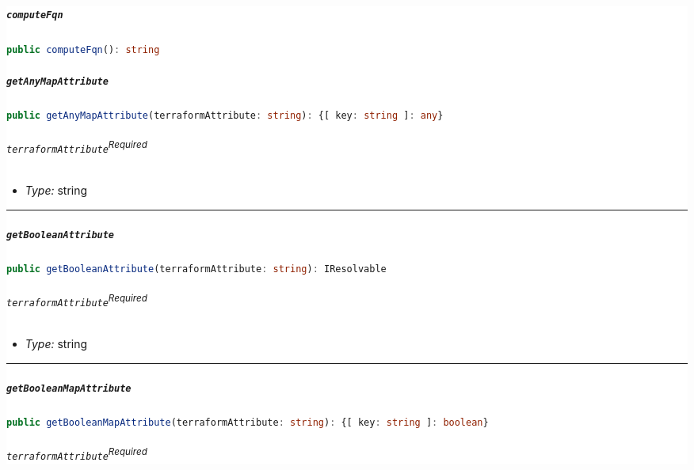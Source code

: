 
##### `computeFqn` <a name="computeFqn" id="@cdktf/provider-opentelekomcloud.dataOpentelekomcloudVpcV1.DataOpentelekomcloudVpcV1RoutesOutputReference.computeFqn"></a>

```typescript
public computeFqn(): string
```

##### `getAnyMapAttribute` <a name="getAnyMapAttribute" id="@cdktf/provider-opentelekomcloud.dataOpentelekomcloudVpcV1.DataOpentelekomcloudVpcV1RoutesOutputReference.getAnyMapAttribute"></a>

```typescript
public getAnyMapAttribute(terraformAttribute: string): {[ key: string ]: any}
```

###### `terraformAttribute`<sup>Required</sup> <a name="terraformAttribute" id="@cdktf/provider-opentelekomcloud.dataOpentelekomcloudVpcV1.DataOpentelekomcloudVpcV1RoutesOutputReference.getAnyMapAttribute.parameter.terraformAttribute"></a>

- *Type:* string

---

##### `getBooleanAttribute` <a name="getBooleanAttribute" id="@cdktf/provider-opentelekomcloud.dataOpentelekomcloudVpcV1.DataOpentelekomcloudVpcV1RoutesOutputReference.getBooleanAttribute"></a>

```typescript
public getBooleanAttribute(terraformAttribute: string): IResolvable
```

###### `terraformAttribute`<sup>Required</sup> <a name="terraformAttribute" id="@cdktf/provider-opentelekomcloud.dataOpentelekomcloudVpcV1.DataOpentelekomcloudVpcV1RoutesOutputReference.getBooleanAttribute.parameter.terraformAttribute"></a>

- *Type:* string

---

##### `getBooleanMapAttribute` <a name="getBooleanMapAttribute" id="@cdktf/provider-opentelekomcloud.dataOpentelekomcloudVpcV1.DataOpentelekomcloudVpcV1RoutesOutputReference.getBooleanMapAttribute"></a>

```typescript
public getBooleanMapAttribute(terraformAttribute: string): {[ key: string ]: boolean}
```

###### `terraformAttribute`<sup>Required</sup> <a name="terraformAttribute" id="@cdktf/provider-opentelekomcloud.dataOpentelekomcloudVpcV1.DataOpentelekomcloudVpcV1RoutesOutputReference.getBooleanMapAttribute.parameter.terraformAttribute"></a>
